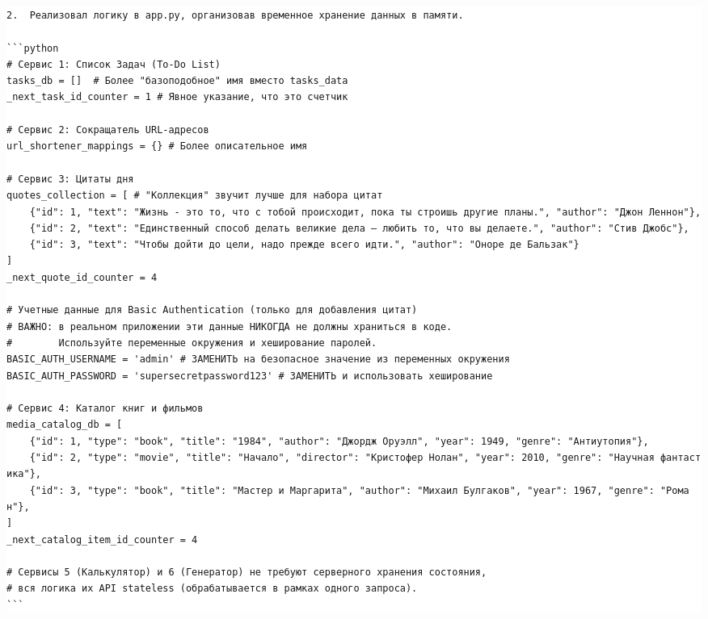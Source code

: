     2.	Реализовал логику в app.py, организовав временное хранение данных в памяти.

    ```python
    # Сервис 1: Список Задач (To-Do List)
    tasks_db = []  # Более "базоподобное" имя вместо tasks_data
    _next_task_id_counter = 1 # Явное указание, что это счетчик

    # Сервис 2: Сокращатель URL-адресов
    url_shortener_mappings = {} # Более описательное имя

    # Сервис 3: Цитаты дня
    quotes_collection = [ # "Коллекция" звучит лучше для набора цитат
        {"id": 1, "text": "Жизнь - это то, что с тобой происходит, пока ты строишь другие планы.", "author": "Джон Леннон"},
        {"id": 2, "text": "Единственный способ делать великие дела – любить то, что вы делаете.", "author": "Стив Джобс"},
        {"id": 3, "text": "Чтобы дойти до цели, надо прежде всего идти.", "author": "Оноре де Бальзак"}
    ]
    _next_quote_id_counter = 4

    # Учетные данные для Basic Authentication (только для добавления цитат)
    # ВАЖНО: в реальном приложении эти данные НИКОГДА не должны храниться в коде.
    #        Используйте переменные окружения и хеширование паролей.
    BASIC_AUTH_USERNAME = 'admin' # ЗАМЕНИТЬ на безопасное значение из переменных окружения
    BASIC_AUTH_PASSWORD = 'supersecretpassword123' # ЗАМЕНИТЬ и использовать хеширование

    # Сервис 4: Каталог книг и фильмов
    media_catalog_db = [
        {"id": 1, "type": "book", "title": "1984", "author": "Джордж Оруэлл", "year": 1949, "genre": "Антиутопия"},
        {"id": 2, "type": "movie", "title": "Начало", "director": "Кристофер Нолан", "year": 2010, "genre": "Научная фантастика"},
        {"id": 3, "type": "book", "title": "Мастер и Маргарита", "author": "Михаил Булгаков", "year": 1967, "genre": "Роман"},
    ]
    _next_catalog_item_id_counter = 4

    # Сервисы 5 (Калькулятор) и 6 (Генератор) не требуют серверного хранения состояния,
    # вся логика их API stateless (обрабатывается в рамках одного запроса).
    ```
